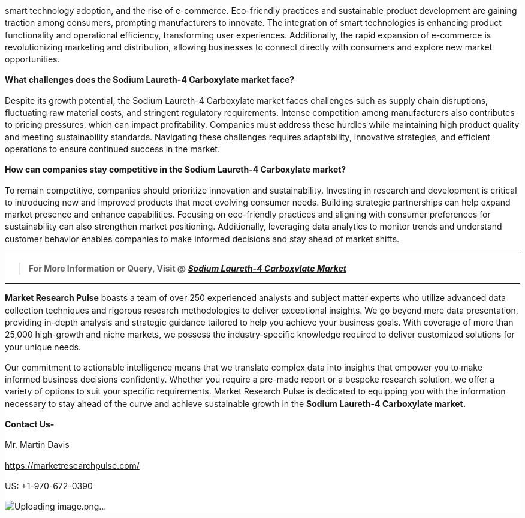 smart technology adoption, and the rise of e-commerce. Eco-friendly practices and sustainable product development are gaining traction among consumers, prompting manufacturers to innovate. The integration of smart technologies is enhancing product functionality and operational efficiency, transforming user experiences. Additionally, the rapid expansion of e-commerce is revolutionizing marketing and distribution, allowing businesses to connect directly with consumers and explore new market opportunities.</p><p><strong>What challenges does the Sodium Laureth-4 Carboxylate market face?</strong></p><p>Despite its growth potential, the Sodium Laureth-4 Carboxylate market faces challenges such as supply chain disruptions, fluctuating raw material costs, and stringent regulatory requirements. Intense competition among manufacturers also contributes to pricing pressures, which can impact profitability. Companies must address these hurdles while maintaining high product quality and meeting sustainability standards. Navigating these challenges requires adaptability, innovative strategies, and efficient operations to ensure continued success in the market.</p><p><strong>How can companies stay competitive in the Sodium Laureth-4 Carboxylate market?</strong></p><p>To remain competitive, companies should prioritize innovation and sustainability. Investing in research and development is critical to introducing new and improved products that meet evolving consumer needs. Building strategic partnerships can help expand market presence and enhance capabilities. Focusing on eco-friendly practices and aligning with consumer preferences for sustainability can also strengthen market positioning. Additionally, leveraging data analytics to monitor trends and understand customer behavior enables companies to make informed decisions and stay ahead of market shifts.</p><hr /><blockquote><p><strong>For More Information or Query, Visit @&nbsp;<em><a href="https://marketresearchpulse.com/report/32068/sodium-laureth-4-carboxylate-market?utm_source=Linkedin&utm_medium=0112">Sodium Laureth-4 Carboxylate Market</a></em></strong></p></blockquote><hr /><p><strong>Market Research Pulse</strong> boasts a team of over 250 experienced analysts and subject matter experts who utilize advanced data collection techniques and rigorous research methodologies to deliver exceptional insights. We go beyond mere data presentation, providing in-depth analysis and strategic guidance tailored to help you achieve your business goals. With coverage of more than 25,000 high-growth and niche markets, we possess the industry-specific knowledge required to deliver customized solutions for your unique needs.</p><p>Our commitment to actionable intelligence means that we translate complex data into insights that empower you to make informed business decisions confidently. Whether you require a pre-made report or a bespoke research solution, we offer a variety of options to suit your specific requirements. Market Research Pulse is dedicated to equipping you with the information necessary to stay ahead of the curve and achieve sustainable growth in the <strong>Sodium Laureth-4 Carboxylate market.</strong></p><p><strong>Contact Us-</strong></p><p>Mr. Martin Davis</p><p>https://marketresearchpulse.com/</p><p>US: +1-970-672-0390</p>
![Uploading image.png…]()
